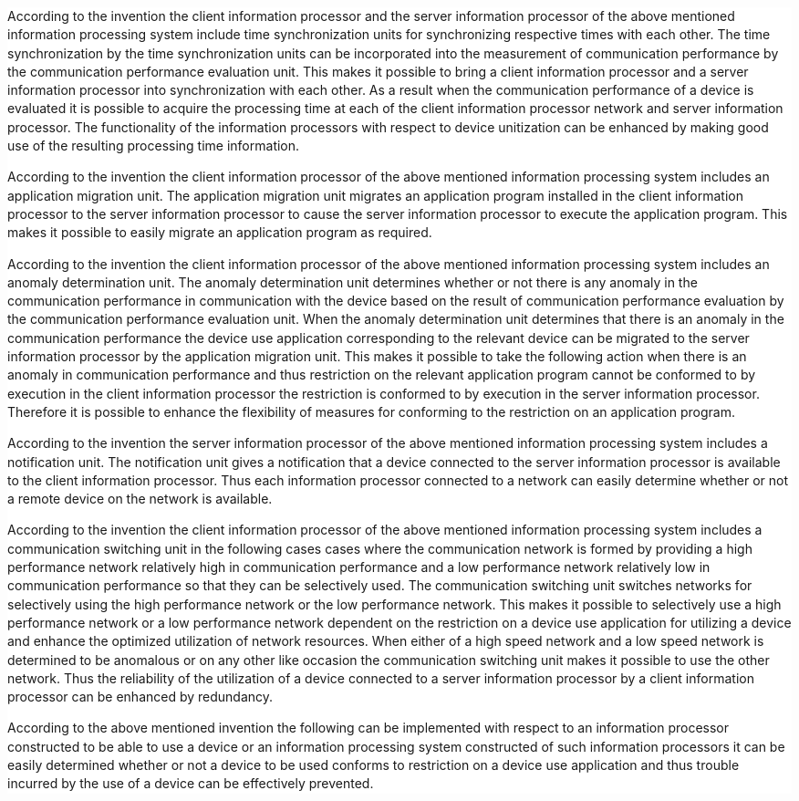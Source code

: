 According to the invention the client information processor and the server information processor of the above mentioned information processing system include time synchronization units for synchronizing respective times with each other. The time synchronization by the time synchronization units can be incorporated into the measurement of communication performance by the communication performance evaluation unit. This makes it possible to bring a client information processor and a server information processor into synchronization with each other. As a result when the communication performance of a device is evaluated it is possible to acquire the processing time at each of the client information processor network and server information processor. The functionality of the information processors with respect to device unitization can be enhanced by making good use of the resulting processing time information.

According to the invention the client information processor of the above mentioned information processing system includes an application migration unit. The application migration unit migrates an application program installed in the client information processor to the server information processor to cause the server information processor to execute the application program. This makes it possible to easily migrate an application program as required.

According to the invention the client information processor of the above mentioned information processing system includes an anomaly determination unit. The anomaly determination unit determines whether or not there is any anomaly in the communication performance in communication with the device based on the result of communication performance evaluation by the communication performance evaluation unit. When the anomaly determination unit determines that there is an anomaly in the communication performance the device use application corresponding to the relevant device can be migrated to the server information processor by the application migration unit. This makes it possible to take the following action when there is an anomaly in communication performance and thus restriction on the relevant application program cannot be conformed to by execution in the client information processor the restriction is conformed to by execution in the server information processor. Therefore it is possible to enhance the flexibility of measures for conforming to the restriction on an application program.

According to the invention the server information processor of the above mentioned information processing system includes a notification unit. The notification unit gives a notification that a device connected to the server information processor is available to the client information processor. Thus each information processor connected to a network can easily determine whether or not a remote device on the network is available.

According to the invention the client information processor of the above mentioned information processing system includes a communication switching unit in the following cases cases where the communication network is formed by providing a high performance network relatively high in communication performance and a low performance network relatively low in communication performance so that they can be selectively used. The communication switching unit switches networks for selectively using the high performance network or the low performance network. This makes it possible to selectively use a high performance network or a low performance network dependent on the restriction on a device use application for utilizing a device and enhance the optimized utilization of network resources. When either of a high speed network and a low speed network is determined to be anomalous or on any other like occasion the communication switching unit makes it possible to use the other network. Thus the reliability of the utilization of a device connected to a server information processor by a client information processor can be enhanced by redundancy.

According to the above mentioned invention the following can be implemented with respect to an information processor constructed to be able to use a device or an information processing system constructed of such information processors it can be easily determined whether or not a device to be used conforms to restriction on a device use application and thus trouble incurred by the use of a device can be effectively prevented.
